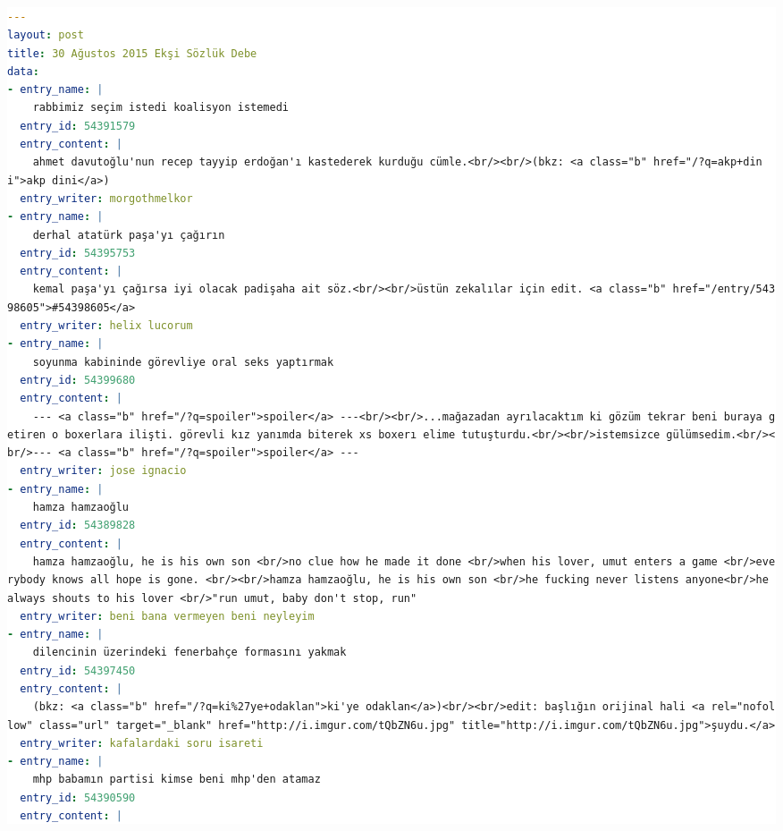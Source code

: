 ```yaml
---
layout: post
title: 30 Ağustos 2015 Ekşi Sözlük Debe
data:
- entry_name: |
    rabbimiz seçim istedi koalisyon istemedi
  entry_id: 54391579
  entry_content: |
    ahmet davutoğlu'nun recep tayyip erdoğan'ı kastederek kurduğu cümle.<br/><br/>(bkz: <a class="b" href="/?q=akp+dini">akp dini</a>)
  entry_writer: morgothmelkor
- entry_name: |
    derhal atatürk paşa'yı çağırın
  entry_id: 54395753
  entry_content: |
    kemal paşa'yı çağırsa iyi olacak padişaha ait söz.<br/><br/>üstün zekalılar için edit. <a class="b" href="/entry/54398605">#54398605</a>
  entry_writer: helix lucorum
- entry_name: |
    soyunma kabininde görevliye oral seks yaptırmak
  entry_id: 54399680
  entry_content: |
    --- <a class="b" href="/?q=spoiler">spoiler</a> ---<br/><br/>...mağazadan ayrılacaktım ki gözüm tekrar beni buraya getiren o boxerlara ilişti. görevli kız yanımda biterek xs boxerı elime tutuşturdu.<br/><br/>istemsizce gülümsedim.<br/><br/>--- <a class="b" href="/?q=spoiler">spoiler</a> ---
  entry_writer: jose ignacio
- entry_name: |
    hamza hamzaoğlu
  entry_id: 54389828
  entry_content: |
    hamza hamzaoğlu, he is his own son <br/>no clue how he made it done <br/>when his lover, umut enters a game <br/>everybody knows all hope is gone. <br/><br/>hamza hamzaoğlu, he is his own son <br/>he fucking never listens anyone<br/>he always shouts to his lover <br/>"run umut, baby don't stop, run"
  entry_writer: beni bana vermeyen beni neyleyim
- entry_name: |
    dilencinin üzerindeki fenerbahçe formasını yakmak
  entry_id: 54397450
  entry_content: |
    (bkz: <a class="b" href="/?q=ki%27ye+odaklan">ki'ye odaklan</a>)<br/><br/>edit: başlığın orijinal hali <a rel="nofollow" class="url" target="_blank" href="http://i.imgur.com/tQbZN6u.jpg" title="http://i.imgur.com/tQbZN6u.jpg">şuydu.</a>
  entry_writer: kafalardaki soru isareti
- entry_name: |
    mhp babamın partisi kimse beni mhp'den atamaz
  entry_id: 54390590
  entry_content: |
```